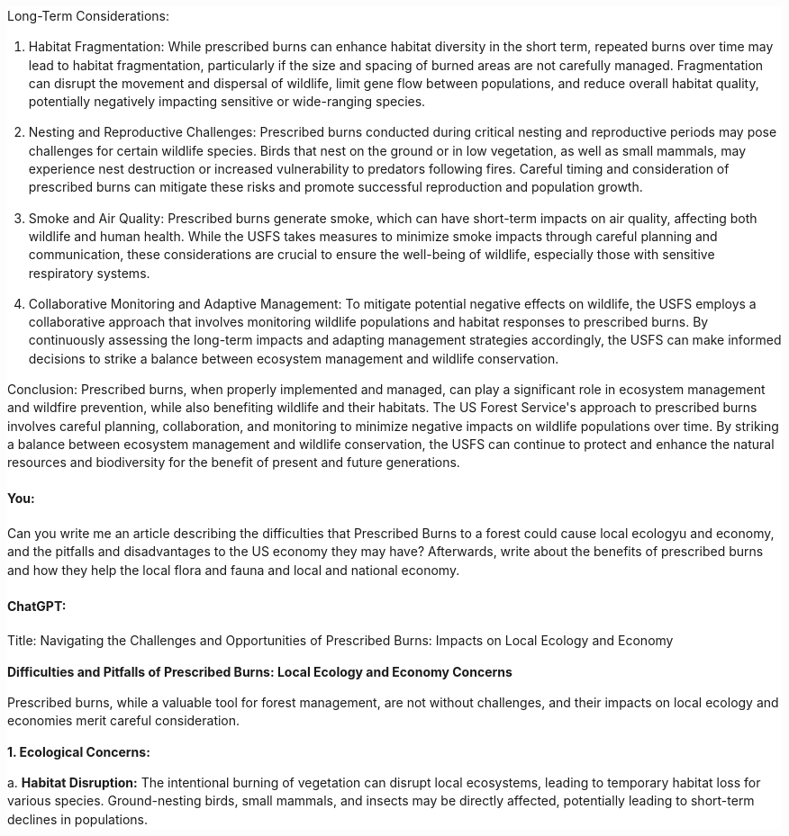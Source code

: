 Long-Term Considerations:

1. Habitat Fragmentation:
   While prescribed burns can enhance habitat diversity in the short term, repeated burns over time may lead to habitat fragmentation, particularly if the size and spacing of burned areas are not carefully managed. Fragmentation can disrupt the movement and dispersal of wildlife, limit gene flow between populations, and reduce overall habitat quality, potentially negatively impacting sensitive or wide-ranging species.

2. Nesting and Reproductive Challenges:
   Prescribed burns conducted during critical nesting and reproductive periods may pose challenges for certain wildlife species. Birds that nest on the ground or in low vegetation, as well as small mammals, may experience nest destruction or increased vulnerability to predators following fires. Careful timing and consideration of prescribed burns can mitigate these risks and promote successful reproduction and population growth.

3. Smoke and Air Quality:
   Prescribed burns generate smoke, which can have short-term impacts on air quality, affecting both wildlife and human health. While the USFS takes measures to minimize smoke impacts through careful planning and communication, these considerations are crucial to ensure the well-being of wildlife, especially those with sensitive respiratory systems.

4. Collaborative Monitoring and Adaptive Management:
   To mitigate potential negative effects on wildlife, the USFS employs a collaborative approach that involves monitoring wildlife populations and habitat responses to prescribed burns. By continuously assessing the long-term impacts and adapting management strategies accordingly, the USFS can make informed decisions to strike a balance between ecosystem management and wildlife conservation.

Conclusion:
Prescribed burns, when properly implemented and managed, can play a significant role in ecosystem management and wildfire prevention, while also benefiting wildlife and their habitats. The US Forest Service's approach to prescribed burns involves careful planning, collaboration, and monitoring to minimize negative impacts on wildlife populations over time. By striking a balance between ecosystem management and wildlife conservation, the USFS can continue to protect and enhance the natural resources and biodiversity for the benefit of present and future generations.


#### You:
Can you write me an article describing the difficulties that Prescribed Burns to a forest could cause local ecologyu and economy, and the pitfalls and disadvantages to the US economy they may have? Afterwards, write about the benefits of prescribed burns and how they help the local flora and fauna and local and national economy. 

#### ChatGPT:
Title: Navigating the Challenges and Opportunities of Prescribed Burns: Impacts on Local Ecology and Economy

**Difficulties and Pitfalls of Prescribed Burns: Local Ecology and Economy Concerns**

Prescribed burns, while a valuable tool for forest management, are not without challenges, and their impacts on local ecology and economies merit careful consideration.

**1. Ecological Concerns:**

a. **Habitat Disruption:** The intentional burning of vegetation can disrupt local ecosystems, leading to temporary habitat loss for various species. Ground-nesting birds, small mammals, and insects may be directly affected, potentially leading to short-term declines in populations.
